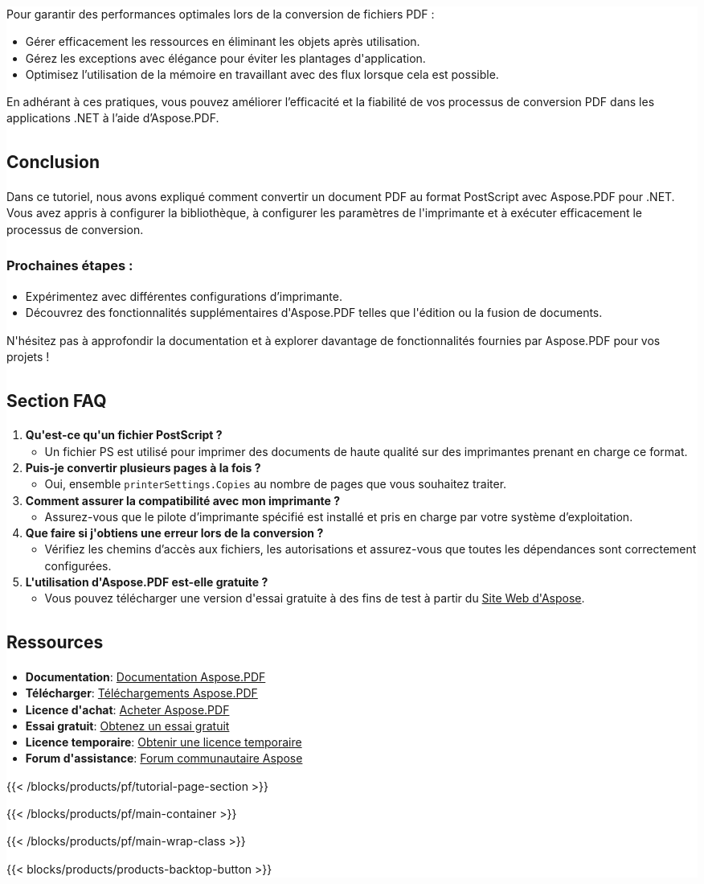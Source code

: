 Pour garantir des performances optimales lors de la conversion de fichiers PDF :
- Gérer efficacement les ressources en éliminant les objets après utilisation.
- Gérez les exceptions avec élégance pour éviter les plantages d'application.
- Optimisez l’utilisation de la mémoire en travaillant avec des flux lorsque cela est possible.

En adhérant à ces pratiques, vous pouvez améliorer l’efficacité et la fiabilité de vos processus de conversion PDF dans les applications .NET à l’aide d’Aspose.PDF.

## Conclusion

Dans ce tutoriel, nous avons expliqué comment convertir un document PDF au format PostScript avec Aspose.PDF pour .NET. Vous avez appris à configurer la bibliothèque, à configurer les paramètres de l'imprimante et à exécuter efficacement le processus de conversion. 

### Prochaines étapes :
- Expérimentez avec différentes configurations d’imprimante.
- Découvrez des fonctionnalités supplémentaires d'Aspose.PDF telles que l'édition ou la fusion de documents.

N'hésitez pas à approfondir la documentation et à explorer davantage de fonctionnalités fournies par Aspose.PDF pour vos projets !

## Section FAQ

1. **Qu'est-ce qu'un fichier PostScript ?**
   - Un fichier PS est utilisé pour imprimer des documents de haute qualité sur des imprimantes prenant en charge ce format.
2. **Puis-je convertir plusieurs pages à la fois ?**
   - Oui, ensemble `printerSettings.Copies` au nombre de pages que vous souhaitez traiter.
3. **Comment assurer la compatibilité avec mon imprimante ?**
   - Assurez-vous que le pilote d’imprimante spécifié est installé et pris en charge par votre système d’exploitation.
4. **Que faire si j'obtiens une erreur lors de la conversion ?**
   - Vérifiez les chemins d’accès aux fichiers, les autorisations et assurez-vous que toutes les dépendances sont correctement configurées.
5. **L'utilisation d'Aspose.PDF est-elle gratuite ?**
   - Vous pouvez télécharger une version d'essai gratuite à des fins de test à partir du [Site Web d'Aspose](https://releases.aspose.com/pdf/net/).

## Ressources
- **Documentation**: [Documentation Aspose.PDF](https://reference.aspose.com/pdf/net/)
- **Télécharger**: [Téléchargements Aspose.PDF](https://releases.aspose.com/pdf/net/)
- **Licence d'achat**: [Acheter Aspose.PDF](https://purchase.aspose.com/buy)
- **Essai gratuit**: [Obtenez un essai gratuit](https://releases.aspose.com/pdf/net/)
- **Licence temporaire**: [Obtenir une licence temporaire](https://purchase.aspose.com/temporary-license/)
- **Forum d'assistance**: [Forum communautaire Aspose](https://forum.aspose.com/c/pdf/10)

{{< /blocks/products/pf/tutorial-page-section >}}

{{< /blocks/products/pf/main-container >}}

{{< /blocks/products/pf/main-wrap-class >}}

{{< blocks/products/products-backtop-button >}}